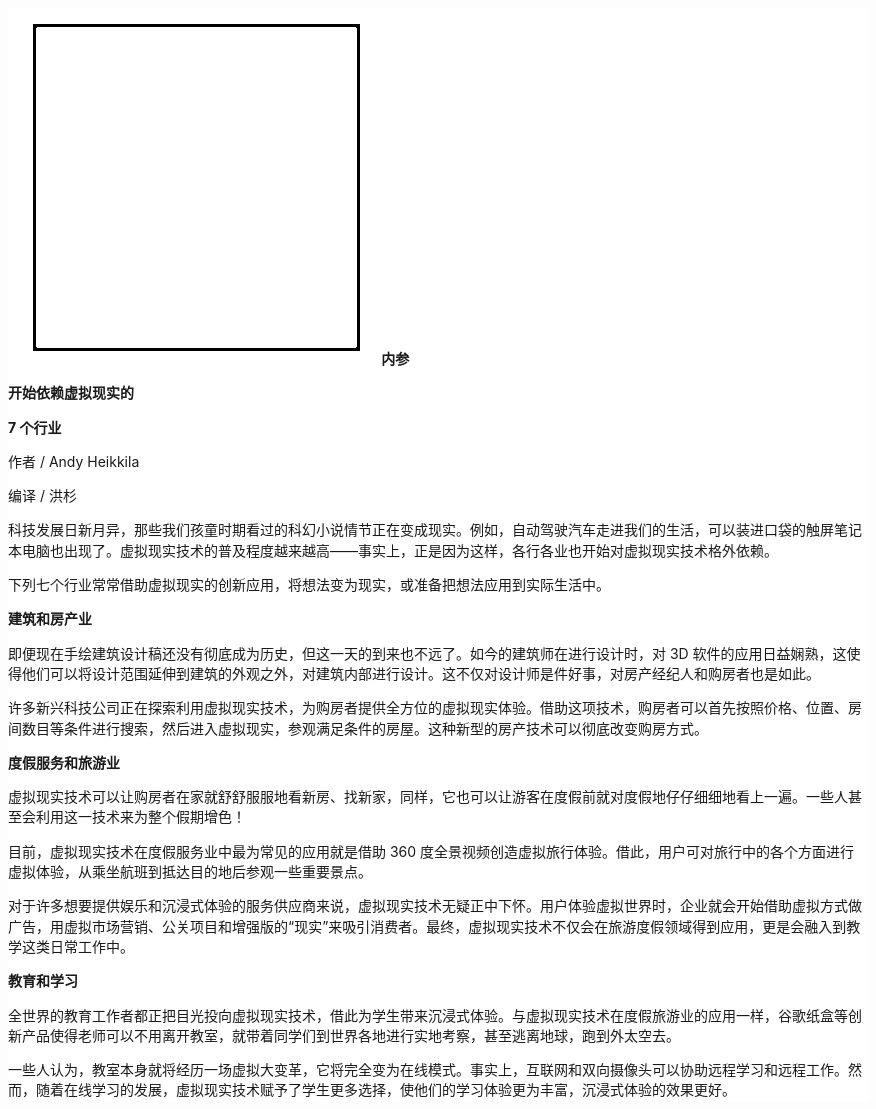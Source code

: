 **![](img/9ed219bc34145dd5f8fe3c37bb591ff6.png) 内参**

**开始依赖虚拟现实的**

**7 个行业**

作者 / Andy Heikkila

编译 / 洪杉

科技发展日新月异，那些我们孩童时期看过的科幻小说情节正在变成现实。例如，自动驾驶汽车走进我们的生活，可以装进口袋的触屏笔记本电脑也出现了。虚拟现实技术的普及程度越来越高——事实上，正是因为这样，各行各业也开始对虚拟现实技术格外依赖。

下列七个行业常常借助虚拟现实的创新应用，将想法变为现实，或准备把想法应用到实际生活中。

**建筑和房产业**

即便现在手绘建筑设计稿还没有彻底成为历史，但这一天的到来也不远了。如今的建筑师在进行设计时，对 3D 软件的应用日益娴熟，这使得他们可以将设计范围延伸到建筑的外观之外，对建筑内部进行设计。这不仅对设计师是件好事，对房产经纪人和购房者也是如此。

许多新兴科技公司正在探索利用虚拟现实技术，为购房者提供全方位的虚拟现实体验。借助这项技术，购房者可以首先按照价格、位置、房间数目等条件进行搜索，然后进入虚拟现实，参观满足条件的房屋。这种新型的房产技术可以彻底改变购房方式。

**度假服务和旅游业**

虚拟现实技术可以让购房者在家就舒舒服服地看新房、找新家，同样，它也可以让游客在度假前就对度假地仔仔细细地看上一遍。一些人甚至会利用这一技术来为整个假期增色！

目前，虚拟现实技术在度假服务业中最为常见的应用就是借助 360 度全景视频创造虚拟旅行体验。借此，用户可对旅行中的各个方面进行虚拟体验，从乘坐航班到抵达目的地后参观一些重要景点。

对于许多想要提供娱乐和沉浸式体验的服务供应商来说，虚拟现实技术无疑正中下怀。用户体验虚拟世界时，企业就会开始借助虚拟方式做广告，用虚拟市场营销、公关项目和增强版的“现实”来吸引消费者。最终，虚拟现实技术不仅会在旅游度假领域得到应用，更是会融入到教学这类日常工作中。

**教育和学习**

全世界的教育工作者都正把目光投向虚拟现实技术，借此为学生带来沉浸式体验。与虚拟现实技术在度假旅游业的应用一样，谷歌纸盒等创新产品使得老师可以不用离开教室，就带着同学们到世界各地进行实地考察，甚至逃离地球，跑到外太空去。

一些人认为，教室本身就将经历一场虚拟大变革，它将完全变为在线模式。事实上，互联网和双向摄像头可以协助远程学习和远程工作。然而，随着在线学习的发展，虚拟现实技术赋予了学生更多选择，使他们的学习体验更为丰富，沉浸式体验的效果更好。
